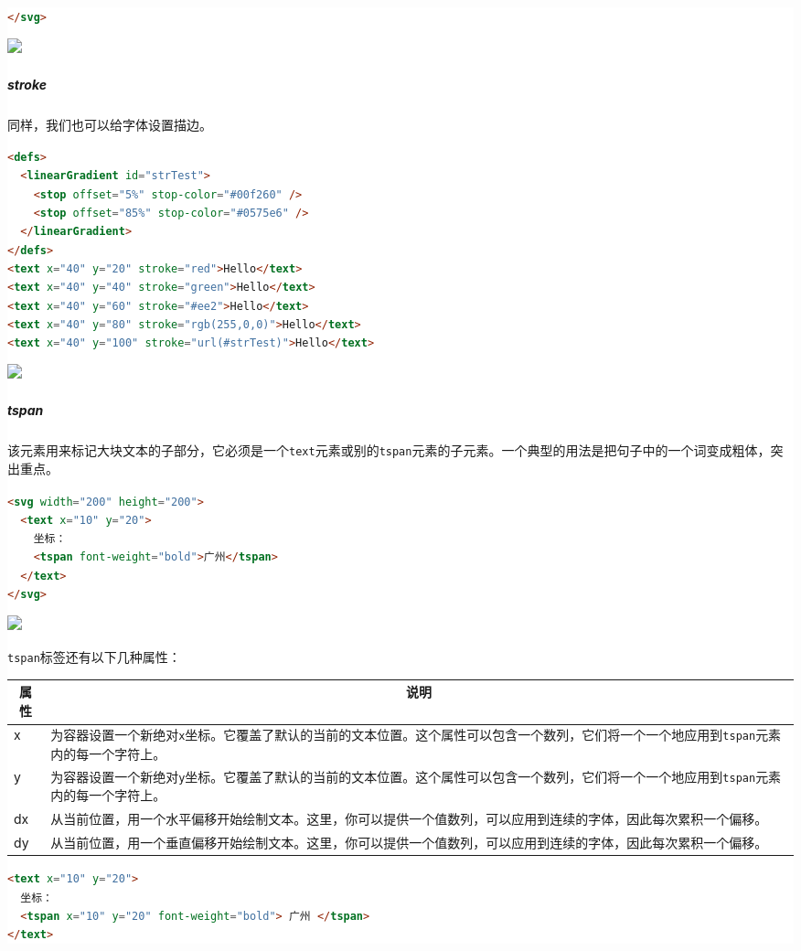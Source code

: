 ```html
</svg>
```

![](https://raw.githubusercontent.com/ShmilyXI/Gallerys/master/BokeImage/images/20211027162226.png)

##### stroke

同样，我们也可以给字体设置描边。

```html
<defs>
  <linearGradient id="strTest">
    <stop offset="5%" stop-color="#00f260" />
    <stop offset="85%" stop-color="#0575e6" />
  </linearGradient>
</defs>
<text x="40" y="20" stroke="red">Hello</text>
<text x="40" y="40" stroke="green">Hello</text>
<text x="40" y="60" stroke="#ee2">Hello</text>
<text x="40" y="80" stroke="rgb(255,0,0)">Hello</text>
<text x="40" y="100" stroke="url(#strTest)">Hello</text>
```

![](https://raw.githubusercontent.com/ShmilyXI/Gallerys/master/BokeImage/images/20211027162305.png)

##### tspan

该元素用来标记大块文本的子部分，它必须是一个`text`元素或别的`tspan`元素的子元素。一个典型的用法是把句子中的一个词变成粗体，突出重点。

```html
<svg width="200" height="200">
  <text x="10" y="20">
    坐标：
    <tspan font-weight="bold">广州</tspan>
  </text>
</svg>
```

![](https://raw.githubusercontent.com/ShmilyXI/Gallerys/master/BokeImage/images/20211027162342.png)

`tspan`标签还有以下几种属性：

| 属性 | 说明                                                                                                                                     |
| ---- | ---------------------------------------------------------------------------------------------------------------------------------------- |
| x    | 为容器设置一个新绝对`x`坐标。它覆盖了默认的当前的文本位置。这个属性可以包含一个数列，它们将一个一个地应用到`tspan`元素内的每一个字符上。 |
| y    | 为容器设置一个新绝对`y`坐标。它覆盖了默认的当前的文本位置。这个属性可以包含一个数列，它们将一个一个地应用到`tspan`元素内的每一个字符上。 |
| dx   | 从当前位置，用一个水平偏移开始绘制文本。这里，你可以提供一个值数列，可以应用到连续的字体，因此每次累积一个偏移。                         |
| dy   | 从当前位置，用一个垂直偏移开始绘制文本。这里，你可以提供一个值数列，可以应用到连续的字体，因此每次累积一个偏移。                         |

```html
<text x="10" y="20">
  坐标：
  <tspan x="10" y="20" font-weight="bold"> 广州 </tspan>
</text>
```
